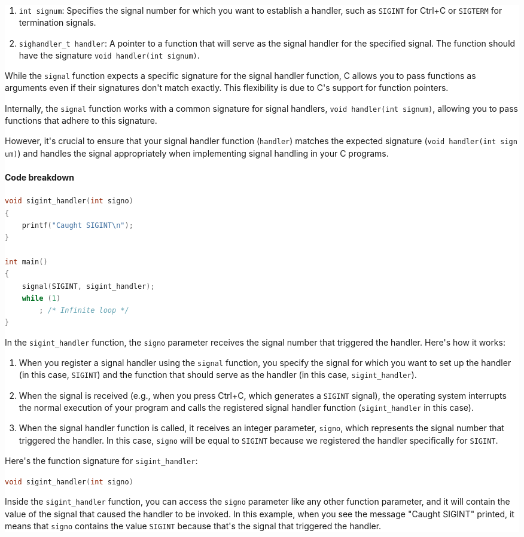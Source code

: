 1. `int signum`: Specifies the signal number for which you want to establish a handler, such as `SIGINT` for Ctrl+C or `SIGTERM` for termination signals.

2. `sighandler_t handler`: A pointer to a function that will serve as the signal handler for the specified signal. The function should have the signature `void handler(int signum)`.

While the `signal` function expects a specific signature for the signal handler function, C allows you to pass functions as arguments even if their signatures don't match exactly. This flexibility is due to C's support for function pointers.

Internally, the `signal` function works with a common signature for signal handlers, `void handler(int signum)`, allowing you to pass functions that adhere to this signature.

However, it's crucial to ensure that your signal handler function (`handler`) matches the expected signature (`void handler(int signum)`) and handles the signal appropriately when implementing signal handling in your C programs.

#### Code breakdown

```c
void sigint_handler(int signo)
{
    printf("Caught SIGINT\n");
}

int main()
{
    signal(SIGINT, sigint_handler);
    while (1)
        ; /* Infinite loop */
}
```

In the `sigint_handler` function, the `signo` parameter receives the signal number that triggered the handler. Here's how it works:

1. When you register a signal handler using the `signal` function, you specify the signal for which you want to set up the handler (in this case, `SIGINT`) and the function that should serve as the handler (in this case, `sigint_handler`).

2. When the signal is received (e.g., when you press Ctrl+C, which generates a `SIGINT` signal), the operating system interrupts the normal execution of your program and calls the registered signal handler function (`sigint_handler` in this case).

3. When the signal handler function is called, it receives an integer parameter, `signo`, which represents the signal number that triggered the handler. In this case, `signo` will be equal to `SIGINT` because we registered the handler specifically for `SIGINT`.

Here's the function signature for `sigint_handler`:

```c
void sigint_handler(int signo)
```

Inside the `sigint_handler` function, you can access the `signo` parameter like any other function parameter, and it will contain the value of the signal that caused the handler to be invoked. In this example, when you see the message "Caught SIGINT" printed, it means that `signo` contains the value `SIGINT` because that's the signal that triggered the handler.
